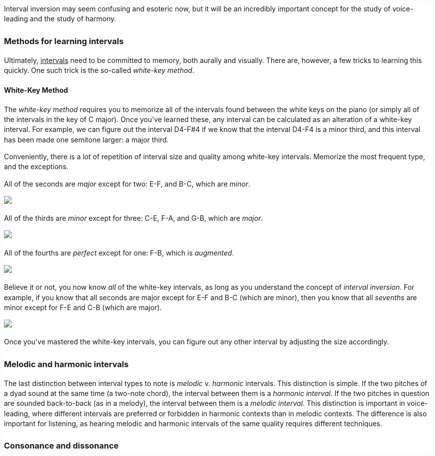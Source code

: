 Interval inversion may seem confusing and esoteric now, but it will be an incredibly important concept for the study of voice-leading and the study of harmony.

### Methods for learning intervals

Ultimately, [intervals](intervals.html) need to be committed to memory, both aurally and visually. There are, however, a few tricks to learning this quickly. One such trick is the so-called *white-key method*. 

#### White-Key Method

The *white-key method* requires you to memorize all of the intervals found between the white keys on the piano (or simply all of the intervals in the key of C major). Once you've learned these, any interval can be calculated as an alteration of a white-key interval. For example, we can figure out the interval D4-F#4 if we know that the interval D4-F4 is a minor third, and this interval has been made one semitone larger: a major third.

Conveniently, there is a lot of repetition of interval size and quality among white-key intervals. Memorize the most frequent type, and the exceptions.

All of the seconds are *major* except for two: E-F, and B-C, which are *minor*.

<img src="{{ site.baseurl }}/images/intervals/wnm-seconds.png">

All of the thirds are *minor* except for three: C-E, F-A, and G-B, which are *major*.

<img src="{{ site.baseurl }}/images/intervals/wnm-thirds.png">

All of the fourths are *perfect* except for one: F-B, which is *augmented*.

<img src="{{ site.baseurl }}/images/intervals/wnm-fourths.png">

Believe it or not, you now know *all* of the white-key intervals, as long as you understand the concept of *interval inversion*. For example, if you know that all seconds are major except for E-F and B-C (which are minor), then you know that all *sevenths* are minor except for F-E and C-B (which are major).

<img src="{{ site.baseurl }}/images/intervals/wnm-sevenths.png">

Once you've mastered the white-key intervals, you can figure out any other interval by adjusting the size accordingly. 

### Melodic and harmonic intervals 

The last distinction between interval types to note is *melodic* v. *harmonic* intervals. This distinction is simple. If the two pitches of a dyad sound at the same time (a two-note chord), the interval between them is a *harmonic interval*. If the two pitches in question are sounded back-to-back (as in a melody), the interval between them is a *melodic interval*. This distinction is important in voice-leading, where different intervals are preferred or forbidden in harmonic contexts than in melodic contexts. The difference is also important for listening, as hearing melodic and harmonic intervals of the same quality requires different techniques.

### Consonance and dissonance 
